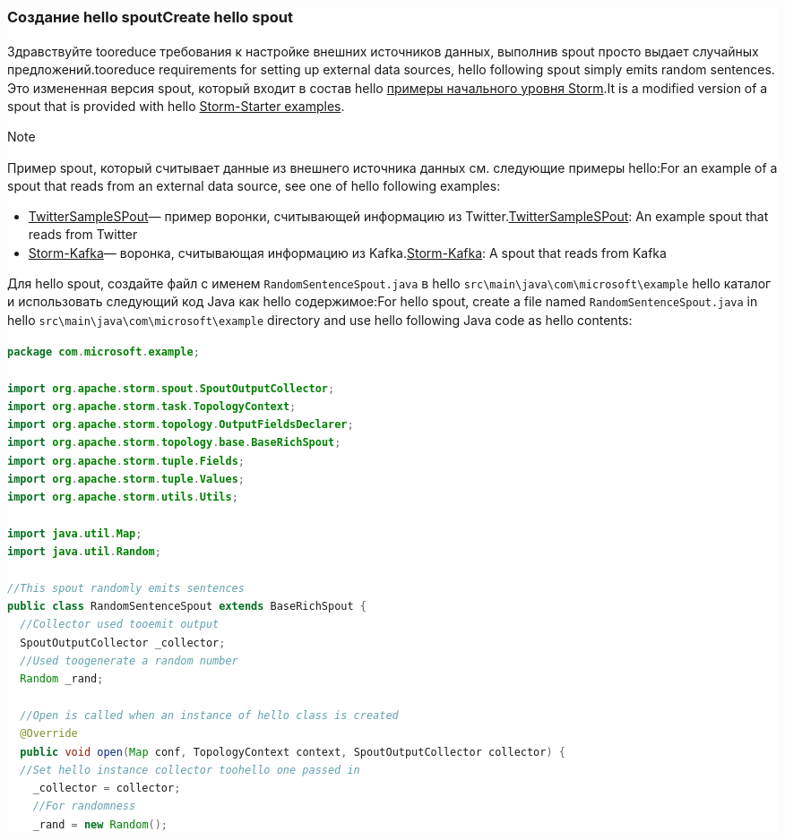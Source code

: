 ### <a name="create-hello-spout"></a><span data-ttu-id="2094c-180">Создание hello spout</span><span class="sxs-lookup"><span data-stu-id="2094c-180">Create hello spout</span></span>

<span data-ttu-id="2094c-181">Здравствуйте tooreduce требования к настройке внешних источников данных, выполнив spout просто выдает случайных предложений.</span><span class="sxs-lookup"><span data-stu-id="2094c-181">tooreduce requirements for setting up external data sources, hello following spout simply emits random sentences.</span></span> <span data-ttu-id="2094c-182">Это измененная версия spout, который входит в состав hello [примеры начального уровня Storm](https://github.com/apache/storm/blob/0.10.x-branch/examples/storm-starter/src/jvm/storm/starter).</span><span class="sxs-lookup"><span data-stu-id="2094c-182">It is a modified version of a spout that is provided with hello [Storm-Starter examples](https://github.com/apache/storm/blob/0.10.x-branch/examples/storm-starter/src/jvm/storm/starter).</span></span>

> [!NOTE]
> <span data-ttu-id="2094c-183">Пример spout, который считывает данные из внешнего источника данных см. следующие примеры hello:</span><span class="sxs-lookup"><span data-stu-id="2094c-183">For an example of a spout that reads from an external data source, see one of hello following examples:</span></span>
>
> * <span data-ttu-id="2094c-184">[TwitterSampleSPout](https://github.com/apache/storm/blob/0.10.x-branch/examples/storm-starter/src/jvm/storm/starter/spout/TwitterSampleSpout.java)— пример воронки, считывающей информацию из Twitter.</span><span class="sxs-lookup"><span data-stu-id="2094c-184">[TwitterSampleSPout](https://github.com/apache/storm/blob/0.10.x-branch/examples/storm-starter/src/jvm/storm/starter/spout/TwitterSampleSpout.java): An example spout that reads from Twitter</span></span>
> * <span data-ttu-id="2094c-185">[Storm-Kafka](https://github.com/apache/storm/tree/0.10.x-branch/external/storm-kafka)— воронка, считывающая информацию из Kafka.</span><span class="sxs-lookup"><span data-stu-id="2094c-185">[Storm-Kafka](https://github.com/apache/storm/tree/0.10.x-branch/external/storm-kafka): A spout that reads from Kafka</span></span>

<span data-ttu-id="2094c-186">Для hello spout, создайте файл с именем `RandomSentenceSpout.java` в hello `src\main\java\com\microsoft\example` hello каталог и использовать следующий код Java как hello содержимое:</span><span class="sxs-lookup"><span data-stu-id="2094c-186">For hello spout, create a file named `RandomSentenceSpout.java` in hello `src\main\java\com\microsoft\example` directory and use hello following Java code as hello contents:</span></span>

```java
package com.microsoft.example;

import org.apache.storm.spout.SpoutOutputCollector;
import org.apache.storm.task.TopologyContext;
import org.apache.storm.topology.OutputFieldsDeclarer;
import org.apache.storm.topology.base.BaseRichSpout;
import org.apache.storm.tuple.Fields;
import org.apache.storm.tuple.Values;
import org.apache.storm.utils.Utils;

import java.util.Map;
import java.util.Random;

//This spout randomly emits sentences
public class RandomSentenceSpout extends BaseRichSpout {
  //Collector used tooemit output
  SpoutOutputCollector _collector;
  //Used toogenerate a random number
  Random _rand;

  //Open is called when an instance of hello class is created
  @Override
  public void open(Map conf, TopologyContext context, SpoutOutputCollector collector) {
  //Set hello instance collector toohello one passed in
    _collector = collector;
    //For randomness
    _rand = new Random();
```